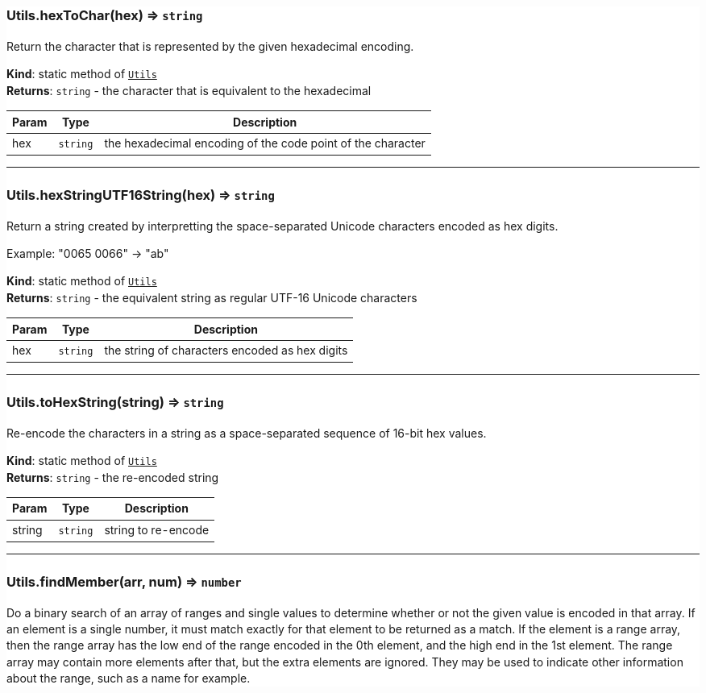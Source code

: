 <a name="module_Utils.hexToChar"></a>

### Utils.hexToChar(hex) ⇒ <code>string</code>
Return the character that is represented by the given hexadecimal encoding.

**Kind**: static method of [<code>Utils</code>](#module_Utils)  
**Returns**: <code>string</code> - the character that is equivalent to the hexadecimal  

| Param | Type | Description |
| --- | --- | --- |
| hex | <code>string</code> | the hexadecimal encoding of the code point of the character |


* * *

<a name="module_Utils.hexStringUTF16String"></a>

### Utils.hexStringUTF16String(hex) ⇒ <code>string</code>
Return a string created by interpretting the space-separated Unicode characters
encoded as hex digits. 

Example: "0065 0066"  -> "ab"

**Kind**: static method of [<code>Utils</code>](#module_Utils)  
**Returns**: <code>string</code> - the equivalent string as regular UTF-16 Unicode characters  

| Param | Type | Description |
| --- | --- | --- |
| hex | <code>string</code> | the string of characters encoded as hex digits |


* * *

<a name="module_Utils.toHexString"></a>

### Utils.toHexString(string) ⇒ <code>string</code>
Re-encode the characters in a string as a space-separated sequence of 16-bit
hex values.

**Kind**: static method of [<code>Utils</code>](#module_Utils)  
**Returns**: <code>string</code> - the re-encoded string  

| Param | Type | Description |
| --- | --- | --- |
| string | <code>string</code> | string to re-encode |


* * *

<a name="module_Utils.findMember"></a>

### Utils.findMember(arr, num) ⇒ <code>number</code>
Do a binary search of an array of ranges and single values to determine
whether or not the given value is encoded in that array. If an element
is a single number, it must match exactly for that element to be returned
as a match. If the element is a range array, then the range array
has the low end of the range encoded in the 0th element, and the
high end in the 1st element. The range array may contain more elements
after that, but the extra elements are ignored. They may be used to 
indicate other information about the range, such as a name for example.
